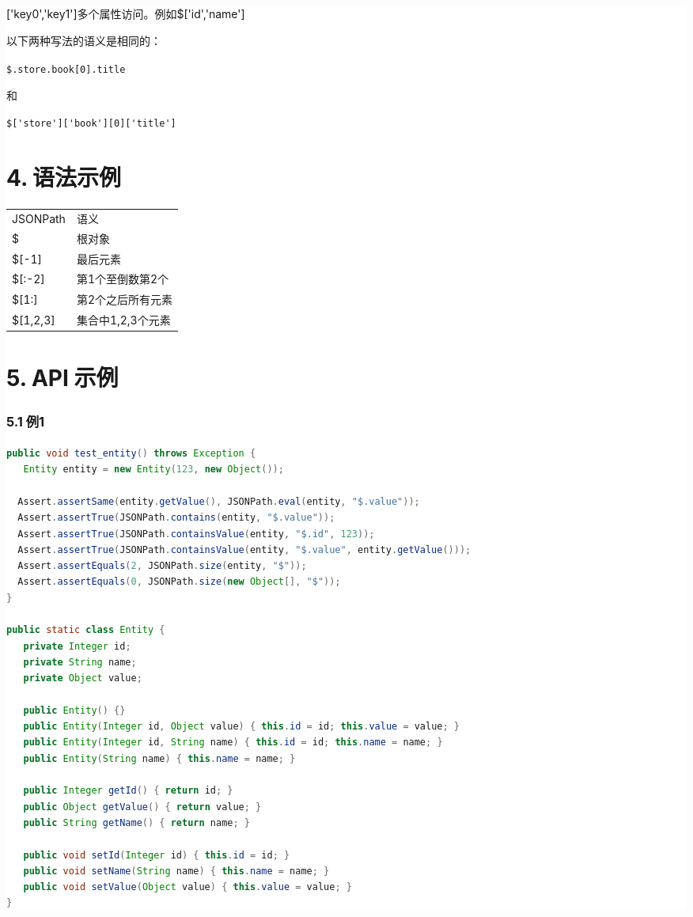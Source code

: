 <tr><td>['key0','key1']</td><td>多个属性访问。例如$['id','name']</td></tr>
</table>

以下两种写法的语义是相同的：
```
$.store.book[0].title
```
和
```
$['store']['book'][0]['title']
```

# 4. 语法示例
<table>
<tr><td>JSONPath</td><td>语义</td></tr>
<tr><td>$</td><td>根对象</td></tr>
<tr><td>$[-1]</td><td>最后元素</td></tr>
<tr><td>$[:-2]</td><td>第1个至倒数第2个</td></tr>
<tr><td>$[1:]</td><td>第2个之后所有元素</td></tr>
<tr><td>$[1,2,3]</td><td>集合中1,2,3个元素</td></tr>
</td>
</table>

# 5. API 示例

### 5.1 例1
```java
public void test_entity() throws Exception {
   Entity entity = new Entity(123, new Object());
   
  Assert.assertSame(entity.getValue(), JSONPath.eval(entity, "$.value")); 
  Assert.assertTrue(JSONPath.contains(entity, "$.value"));
  Assert.assertTrue(JSONPath.containsValue(entity, "$.id", 123));
  Assert.assertTrue(JSONPath.containsValue(entity, "$.value", entity.getValue())); 
  Assert.assertEquals(2, JSONPath.size(entity, "$"));
  Assert.assertEquals(0, JSONPath.size(new Object[], "$")); 
}

public static class Entity {
   private Integer id;
   private String name;
   private Object value;

   public Entity() {}
   public Entity(Integer id, Object value) { this.id = id; this.value = value; }
   public Entity(Integer id, String name) { this.id = id; this.name = name; }
   public Entity(String name) { this.name = name; }

   public Integer getId() { return id; }
   public Object getValue() { return value; }        
   public String getName() { return name; }
   
   public void setId(Integer id) { this.id = id; }
   public void setName(String name) { this.name = name; }
   public void setValue(Object value) { this.value = value; }
}
```

